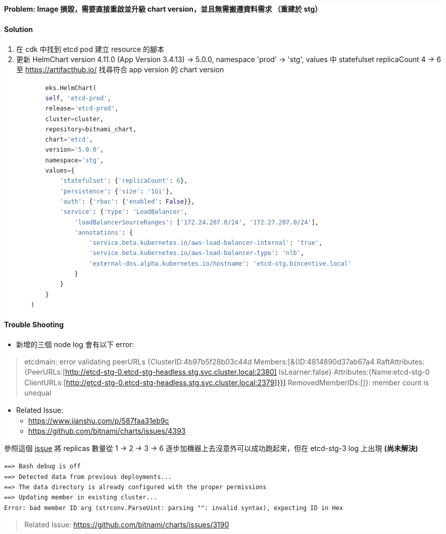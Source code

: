 #### Problem: Image 損毀，需要直接重啟並升級 chart version，並且無需搬遷資料需求 （重建於 stg）

#### Solution
1. 在 cdk 中找到 etcd pod 建立 resource 的腳本
2. 更新 HelmChart version 4.11.0 (App Version 3.4.13) -> 5.0.0, namespace 'prod' -> 'stg', values 中 statefulset replicaCount 4 -> 6
    至 https://artifacthub.io/ 找尋符合 app version 的 chart version 
    ```python
            eks.HelmChart(
            self, 'etcd-prod',
            release='etcd-prod',
            cluster=cluster,
            repository=bitnami_chart,
            chart='etcd',
            version='5.0.0',
            namespace='stg',
            values={
                'statefulset': {'replicaCount': 6},
                'persistence': {'size': '1Gi'},
                'auth': {'rbac': {'enabled': False}},
                'service': {'type': 'LoadBalancer',
                    'loadBalancerSourceRanges': ['172.24.207.0/24', '172.27.207.0/24'],
                    'annotations': {
                        'service.beta.kubernetes.io/aws-load-balancer-internal': 'true',
                        'service.beta.kubernetes.io/aws-load-balancer-type': 'nlb',
                        'external-dns.alpha.kubernetes.io/hostname': 'etcd-stg.bincentive.local'
                    }
                }
            }
        )
    ```

#### Trouble Shooting
- 新增的三個 node log 會有以下 error:
> etcdmain: error validating peerURLs {ClusterID:4b97b5f28b03c44d Members:[&{ID:4814890d37ab67a4 RaftAttributes:{PeerURLs:[http://etcd-stg-0.etcd-stg-headless.stg.svc.cluster.local:2380] IsLearner:false} Attributes:{Name:etcd-stg-0 ClientURLs:[http://etcd-stg-0.etcd-stg-headless.stg.svc.cluster.local:2379]}}] RemovedMemberIDs:[]}: member count is unequal

- Related Issue:
    - https://www.jianshu.com/p/587faa31eb9c
    - https://github.com/bitnami/charts/issues/4393

參照這個 [issue](https://github.com/bitnami/charts/issues/4393) 將 replicas 數量從 1 -> 2 -> 3 -> 6 逐步加機器上去沒意外可以成功跑起來，但在 etcd-stg-3 log 上出現 **(尚未解決)**
```
==> Bash debug is off
==> Detected data from previous deployments...
==> The data directory is already configured with the proper permissions
==> Updating member in existing cluster...
Error: bad member ID arg (strconv.ParseUint: parsing "": invalid syntax), expecting ID in Hex
```
> Related Issue: https://github.com/bitnami/charts/issues/3190
 
